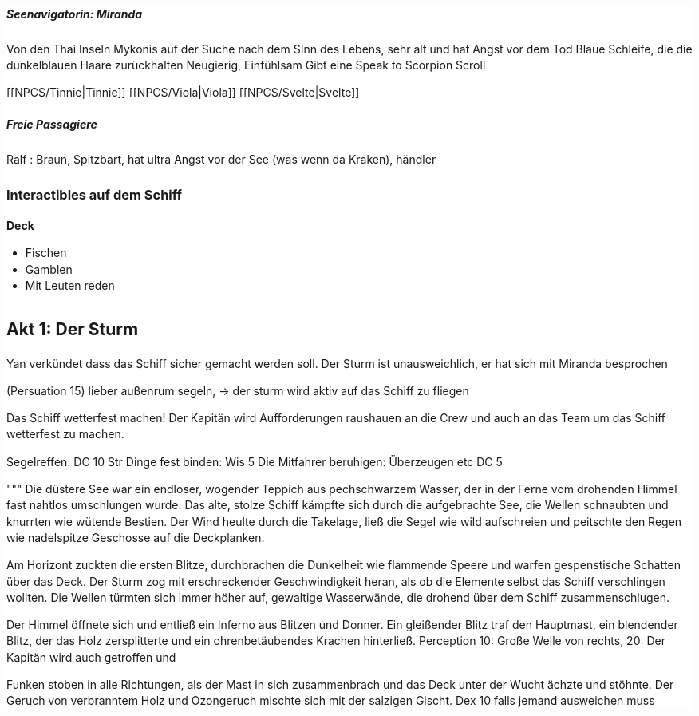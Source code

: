 ##### Seenavigatorin: Miranda
Von den Thai Inseln Mykonis auf der Suche nach dem SInn des Lebens, sehr alt und hat Angst vor dem Tod
Blaue Schleife, die die dunkelblauen Haare zurückhalten
Neugierig, Einfühlsam
Gibt eine Speak to Scorpion Scroll

[[NPCS/Tinnie|Tinnie]]
[[NPCS/Viola|Viola]]
[[NPCS/Svelte|Svelte]]



##### Freie Passagiere
Ralf : Braun, Spitzbart, hat ultra Angst vor der See (was wenn da Kraken), händler



### Interactibles auf dem Schiff
**Deck**
- Fischen
- Gamblen
- Mit Leuten reden
## Akt 1: Der Sturm
Yan verkündet dass das Schiff sicher gemacht werden soll. Der Sturm ist unausweichlich, er hat sich mit Miranda besprochen

(Persuation 15) lieber außenrum segeln, -> der sturm wird aktiv auf das Schiff zu fliegen

Das Schiff wetterfest machen! Der Kapitän wird Aufforderungen raushauen an die Crew und auch an das Team um das Schiff wetterfest zu machen.

Segelreffen: DC 10 Str
Dinge fest binden: Wis 5
Die Mitfahrer beruhigen:  Überzeugen etc DC 5



"""
Die düstere See war ein endloser, wogender Teppich aus pechschwarzem Wasser, der in der Ferne vom drohenden Himmel fast nahtlos umschlungen wurde. Das alte, stolze Schiff kämpfte sich durch die aufgebrachte See, die Wellen schnaubten und knurrten wie wütende Bestien. Der Wind heulte durch die Takelage, ließ die Segel wie wild aufschreien und peitschte den Regen wie nadelspitze Geschosse auf die Deckplanken.

Am Horizont zuckten die ersten Blitze, durchbrachen die Dunkelheit wie flammende Speere und warfen gespenstische Schatten über das Deck. Der Sturm zog mit erschreckender Geschwindigkeit heran, als ob die Elemente selbst das Schiff verschlingen wollten. Die Wellen türmten sich immer höher auf, gewaltige Wasserwände, die drohend über dem Schiff zusammenschlugen.

Der Himmel öffnete sich und entließ ein Inferno aus Blitzen und Donner. Ein gleißender Blitz traf den Hauptmast, ein blendender Blitz, der das Holz zersplitterte und ein ohrenbetäubendes Krachen hinterließ. 
Perception 10: Große Welle von rechts, 20: Der Kapitän wird auch getroffen und 

Funken stoben in alle Richtungen, als der Mast in sich zusammenbrach und das Deck unter der Wucht ächzte und stöhnte. Der Geruch von verbranntem Holz und Ozongeruch mischte sich mit der salzigen Gischt.
Dex 10 falls jemand ausweichen muss
